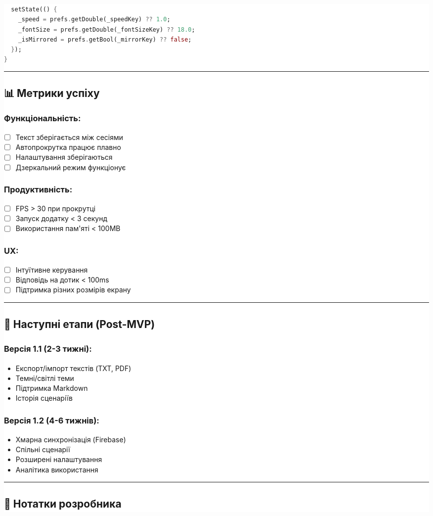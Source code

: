 ```dart
  setState(() {
    _speed = prefs.getDouble(_speedKey) ?? 1.0;
    _fontSize = prefs.getDouble(_fontSizeKey) ?? 18.0;
    _isMirrored = prefs.getBool(_mirrorKey) ?? false;
  });
}
```

---

## 📊 Метрики успіху

### Функціональність:
- [ ] Текст зберігається між сесіями
- [ ] Автопрокрутка працює плавно
- [ ] Налаштування зберігаються
- [ ] Дзеркальний режим функціонує

### Продуктивність:
- [ ] FPS > 30 при прокрутці
- [ ] Запуск додатку < 3 секунд
- [ ] Використання пам'яті < 100MB

### UX:
- [ ] Інтуїтивне керування
- [ ] Відповідь на дотик < 100ms
- [ ] Підтримка різних розмірів екрану

---

## 🚀 Наступні етапи (Post-MVP)

### Версія 1.1 (2-3 тижні):
- Експорт/імпорт текстів (TXT, PDF)
- Темні/світлі теми
- Підтримка Markdown
- Історія сценаріїв

### Версія 1.2 (4-6 тижнів):
- Хмарна синхронізація (Firebase)
- Спільні сценарії
- Розширені налаштування
- Аналітика використання

---

## 📝 Нотатки розробника
